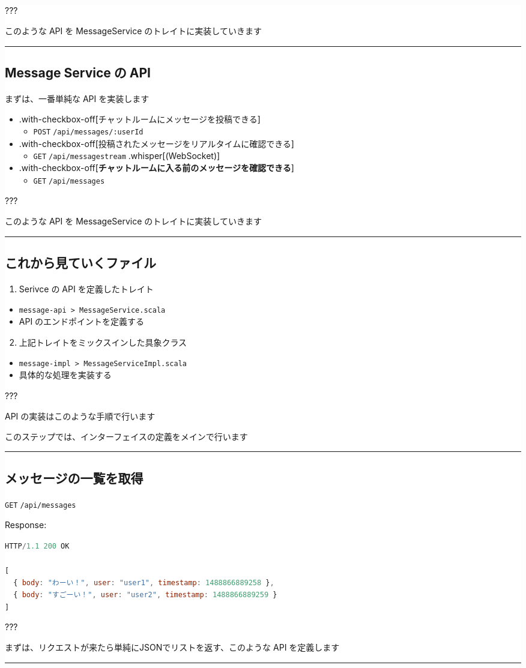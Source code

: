 ???

このような API を MessageService のトレイトに実装していきます

---

## Message Service の API

まずは、一番単純な API を実装します

* .with-checkbox-off[チャットルームにメッセージを投稿できる]
  * `POST` `/api/messages/:userId`
* .with-checkbox-off[投稿されたメッセージをリアルタイムに確認できる]
  * `GET` `/api/messagestream` .whisper[(WebSocket)]
* .with-checkbox-off[**チャットルームに入る前のメッセージを確認できる**]
  * `GET` `/api/messages`

???

このような API を MessageService のトレイトに実装していきます

---
## これから見ていくファイル

1. Serivce の API を定義したトレイト
  * `message-api > MessageService.scala`
  * API のエンドポイントを定義する
2. 上記トレイトをミックスインした具象クラス
  * `message-impl > MessageServiceImpl.scala`
  * 具体的な処理を実装する

???

API の実装はこのような手順で行います

このステップでは、インターフェイスの定義をメインで行います

---

## メッセージの一覧を取得

`GET` `/api/messages`

Response:
```javascript
HTTP/1.1 200 OK

[
  { body: "わーい！", user: "user1", timestamp: 1488866889258 },
  { body: "すごーい！", user: "user2", timestamp: 1488866889259 }
]
```

???

まずは、リクエストが来たら単純にJSONでリストを返す、このような API を定義します

---